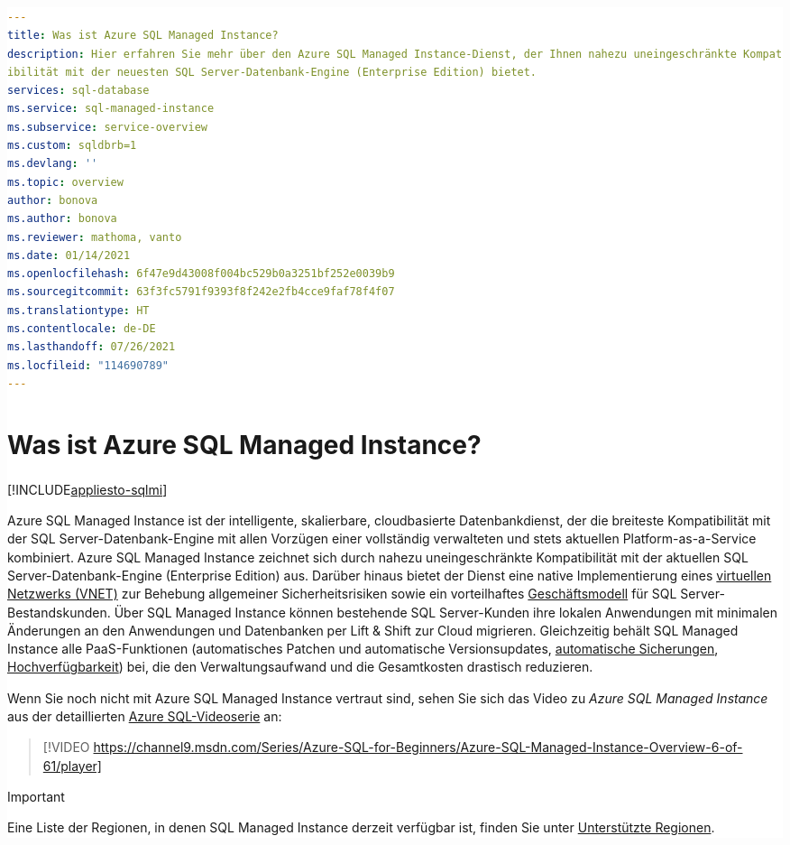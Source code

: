 ```yaml
---
title: Was ist Azure SQL Managed Instance?
description: Hier erfahren Sie mehr über den Azure SQL Managed Instance-Dienst, der Ihnen nahezu uneingeschränkte Kompatibilität mit der neuesten SQL Server-Datenbank-Engine (Enterprise Edition) bietet.
services: sql-database
ms.service: sql-managed-instance
ms.subservice: service-overview
ms.custom: sqldbrb=1
ms.devlang: ''
ms.topic: overview
author: bonova
ms.author: bonova
ms.reviewer: mathoma, vanto
ms.date: 01/14/2021
ms.openlocfilehash: 6f47e9d43008f004bc529b0a3251bf252e0039b9
ms.sourcegitcommit: 63f3fc5791f9393f8f242e2fb4cce9faf78f4f07
ms.translationtype: HT
ms.contentlocale: de-DE
ms.lasthandoff: 07/26/2021
ms.locfileid: "114690789"
---
```

# <a name="what-is-azure-sql-managed-instance"></a>Was ist Azure SQL Managed Instance?
[!INCLUDE[appliesto-sqlmi](../includes/appliesto-sqlmi.md)]

Azure SQL Managed Instance ist der intelligente, skalierbare, cloudbasierte Datenbankdienst, der die breiteste Kompatibilität mit der SQL Server-Datenbank-Engine mit allen Vorzügen einer vollständig verwalteten und stets aktuellen Platform-as-a-Service kombiniert. Azure SQL Managed Instance zeichnet sich durch nahezu uneingeschränkte Kompatibilität mit der aktuellen SQL Server-Datenbank-Engine (Enterprise Edition) aus. Darüber hinaus bietet der Dienst eine native Implementierung eines [virtuellen Netzwerks (VNET)](../../virtual-network/virtual-networks-overview.md) zur Behebung allgemeiner Sicherheitsrisiken sowie ein vorteilhaftes [Geschäftsmodell](https://azure.microsoft.com/pricing/details/sql-database/) für SQL Server-Bestandskunden. Über SQL Managed Instance können bestehende SQL Server-Kunden ihre lokalen Anwendungen mit minimalen Änderungen an den Anwendungen und Datenbanken per Lift & Shift zur Cloud migrieren. Gleichzeitig behält SQL Managed Instance alle PaaS-Funktionen (automatisches Patchen und automatische Versionsupdates, [automatische Sicherungen](../database/automated-backups-overview.md), [Hochverfügbarkeit](../database/high-availability-sla.md)) bei, die den Verwaltungsaufwand und die Gesamtkosten drastisch reduzieren.

Wenn Sie noch nicht mit Azure SQL Managed Instance vertraut sind, sehen Sie sich das Video zu *Azure SQL Managed Instance* aus der detaillierten [Azure SQL-Videoserie](https://channel9.msdn.com/Series/Azure-SQL-for-Beginners?WT.mc_id=azuresql4beg_azuresql-ch9-niner) an:
> [!VIDEO https://channel9.msdn.com/Series/Azure-SQL-for-Beginners/Azure-SQL-Managed-Instance-Overview-6-of-61/player]

> [!IMPORTANT]
> Eine Liste der Regionen, in denen SQL Managed Instance derzeit verfügbar ist, finden Sie unter [Unterstützte Regionen](resource-limits.md#supported-regions).
